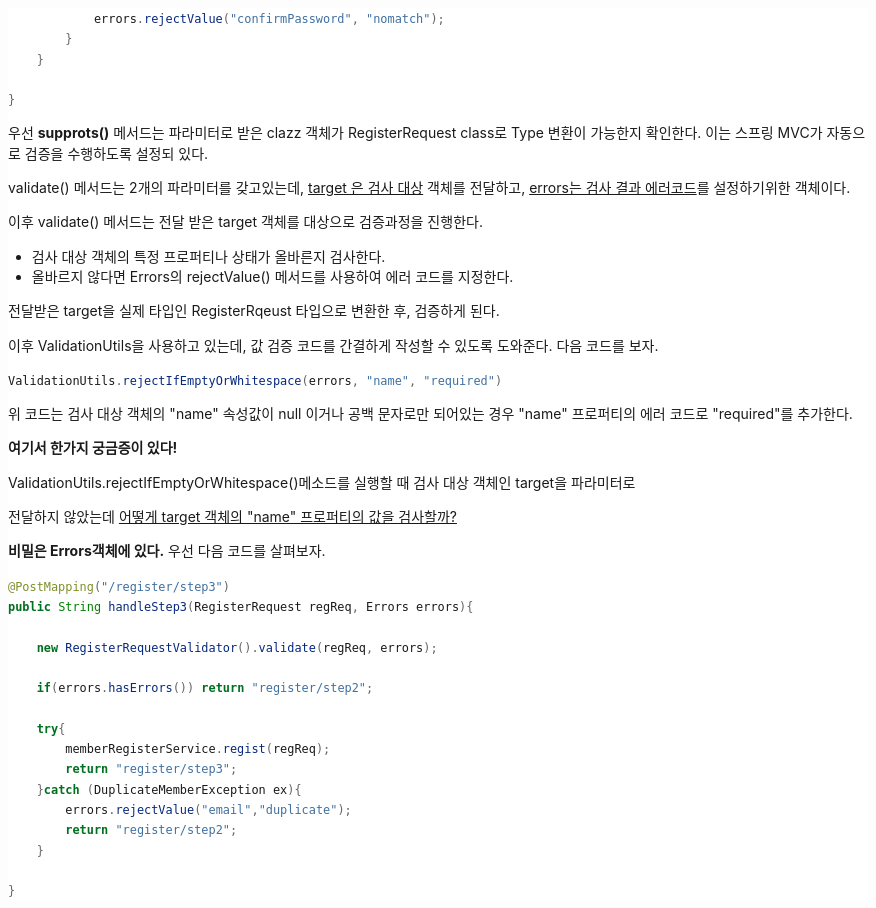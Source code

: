 ```java
            errors.rejectValue("confirmPassword", "nomatch");
        }
    }
        
}
```
우선 **supprots()** 메서드는 파라미터로 받은 clazz 객체가 RegisterRequest class로 Type 변환이 가능한지 확인한다. 이는 스프링 MVC가 자동으로 검증을 수행하도록 설정되 있다.



validate() 메서드는 2개의 파라미터를 갖고있는데, <u>target 은 검사 대상</u> 객체를 전달하고, <u>errors는 검사 결과 에러코드</u>를 설정하기위한 객체이다. 

이후 validate() 메서드는 전달 받은 target 객체를 대상으로 검증과정을 진행한다.

- 검사 대상 객체의 특정 프로퍼티나 상태가 올바른지 검사한다.
- 올바르지 않다면 Errors의 rejectValue() 메서드를 사용하여 에러 코드를 지정한다.

전달받은 target을 실제 타입인 RegisterRqeust 타입으로 변환한 후, 검증하게 된다.



이후 ValidationUtils을 사용하고 있는데, 값 검증 코드를 간결하게 작성할 수 있도록 도와준다. 다음 코드를 보자.

```java
ValidationUtils.rejectIfEmptyOrWhitespace(errors, "name", "required")
```

위 코드는 검사 대상 객체의 "name" 속성값이 null 이거나 공백 문자로만 되어있는 경우 "name" 프로퍼티의 에러 코드로 "required"를 추가한다.



**여기서 한가지 궁금증이 있다!**

ValidationUtils.rejectIfEmptyOrWhitespace()메소드를 실행할 때 검사 대상 객체인 target을 파라미터로

전달하지 않았는데 <u>어떻게 target 객체의 "name" 프로퍼티의 값을 검사할까?</u>



**비밀은 Errors객체에 있다.** 우선 다음 코드를 살펴보자.

```java
@PostMapping("/register/step3")
public String handleStep3(RegisterRequest regReq, Errors errors){
    
    new RegisterRequestValidator().validate(regReq, errors);
    
    if(errors.hasErrors()) return "register/step2";
    
    try{
        memberRegisterService.regist(regReq);
        return "register/step3";
    }catch (DuplicateMemberException ex){
        errors.rejectValue("email","duplicate");
        return "register/step2";
    }
    
}
```
